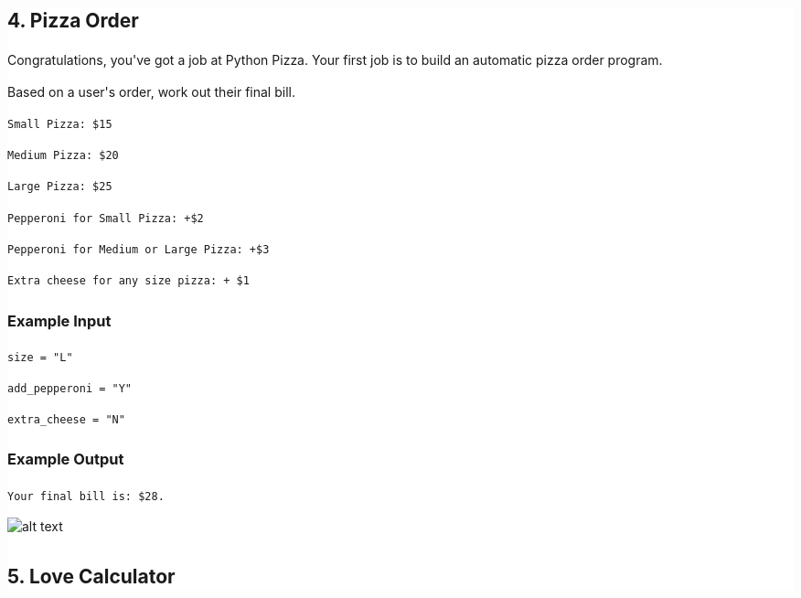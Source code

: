 
## 4. Pizza Order


Congratulations, you've got a job at Python Pizza. Your first job is to build an automatic pizza order program. 

Based on a user's order, work out their final bill. 

```
Small Pizza: $15
```

```
Medium Pizza: $20
```

```
Large Pizza: $25
```

```
Pepperoni for Small Pizza: +$2
```

```
Pepperoni for Medium or Large Pizza: +$3
```

```
Extra cheese for any size pizza: + $1
```

### Example Input

```
size = "L"
```

```
add_pepperoni = "Y"
```

```
extra_cheese = "N"
```

### Example Output

```
Your final bill is: $28.
```


 
![alt text](https://cdn.fs.teachablecdn.com/p1evEkwQxGNR4WlolIb4)
  



## 5. Love Calculator
